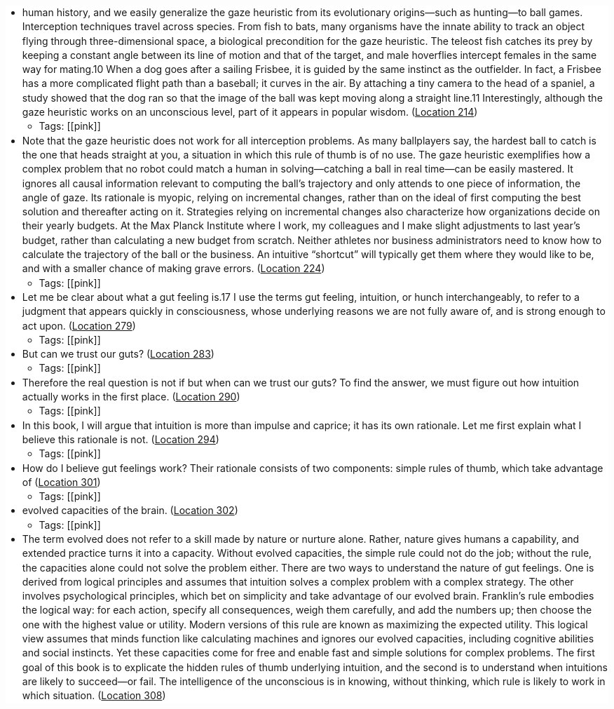 - human history, and we easily generalize the gaze heuristic from its evolutionary origins—such as hunting—to ball games. Interception techniques travel across species. From fish to bats, many organisms have the innate ability to track an object flying through three-dimensional space, a biological precondition for the gaze heuristic. The teleost fish catches its prey by keeping a constant angle between its line of motion and that of the target, and male hoverflies intercept females in the same way for mating.10 When a dog goes after a sailing Frisbee, it is guided by the same instinct as the outfielder. In fact, a Frisbee has a more complicated flight path than a baseball; it curves in the air. By attaching a tiny camera to the head of a spaniel, a study showed that the dog ran so that the image of the ball was kept moving along a straight line.11 Interestingly, although the gaze heuristic works on an unconscious level, part of it appears in popular wisdom. ([Location 214](https://readwise.io/to_kindle?action=open&asin=B000TO0T8U&location=214))
    - Tags: [[pink]] 
- Note that the gaze heuristic does not work for all interception problems. As many ballplayers say, the hardest ball to catch is the one that heads straight at you, a situation in which this rule of thumb is of no use. The gaze heuristic exemplifies how a complex problem that no robot could match a human in solving—catching a ball in real time—can be easily mastered. It ignores all causal information relevant to computing the ball’s trajectory and only attends to one piece of information, the angle of gaze. Its rationale is myopic, relying on incremental changes, rather than on the ideal of first computing the best solution and thereafter acting on it. Strategies relying on incremental changes also characterize how organizations decide on their yearly budgets. At the Max Planck Institute where I work, my colleagues and I make slight adjustments to last year’s budget, rather than calculating a new budget from scratch. Neither athletes nor business administrators need to know how to calculate the trajectory of the ball or the business. An intuitive “shortcut” will typically get them where they would like to be, and with a smaller chance of making grave errors. ([Location 224](https://readwise.io/to_kindle?action=open&asin=B000TO0T8U&location=224))
    - Tags: [[pink]] 
- Let me be clear about what a gut feeling is.17 I use the terms gut feeling, intuition, or hunch interchangeably, to refer to a judgment that appears quickly in consciousness, whose underlying reasons we are not fully aware of, and is strong enough to act upon. ([Location 279](https://readwise.io/to_kindle?action=open&asin=B000TO0T8U&location=279))
    - Tags: [[pink]] 
- But can we trust our guts? ([Location 283](https://readwise.io/to_kindle?action=open&asin=B000TO0T8U&location=283))
    - Tags: [[pink]] 
- Therefore the real question is not if but when can we trust our guts? To find the answer, we must figure out how intuition actually works in the first place. ([Location 290](https://readwise.io/to_kindle?action=open&asin=B000TO0T8U&location=290))
    - Tags: [[pink]] 
- In this book, I will argue that intuition is more than impulse and caprice; it has its own rationale. Let me first explain what I believe this rationale is not. ([Location 294](https://readwise.io/to_kindle?action=open&asin=B000TO0T8U&location=294))
    - Tags: [[pink]] 
- How do I believe gut feelings work? Their rationale consists of two components: simple rules of thumb, which take advantage of ([Location 301](https://readwise.io/to_kindle?action=open&asin=B000TO0T8U&location=301))
    - Tags: [[pink]] 
- evolved capacities of the brain. ([Location 302](https://readwise.io/to_kindle?action=open&asin=B000TO0T8U&location=302))
    - Tags: [[pink]] 
- The term evolved does not refer to a skill made by nature or nurture alone. Rather, nature gives humans a capability, and extended practice turns it into a capacity. Without evolved capacities, the simple rule could not do the job; without the rule, the capacities alone could not solve the problem either. There are two ways to understand the nature of gut feelings. One is derived from logical principles and assumes that intuition solves a complex problem with a complex strategy. The other involves psychological principles, which bet on simplicity and take advantage of our evolved brain. Franklin’s rule embodies the logical way: for each action, specify all consequences, weigh them carefully, and add the numbers up; then choose the one with the highest value or utility. Modern versions of this rule are known as maximizing the expected utility. This logical view assumes that minds function like calculating machines and ignores our evolved capacities, including cognitive abilities and social instincts. Yet these capacities come for free and enable fast and simple solutions for complex problems. The first goal of this book is to explicate the hidden rules of thumb underlying intuition, and the second is to understand when intuitions are likely to succeed—or fail. The intelligence of the unconscious is in knowing, without thinking, which rule is likely to work in which situation. ([Location 308](https://readwise.io/to_kindle?action=open&asin=B000TO0T8U&location=308))